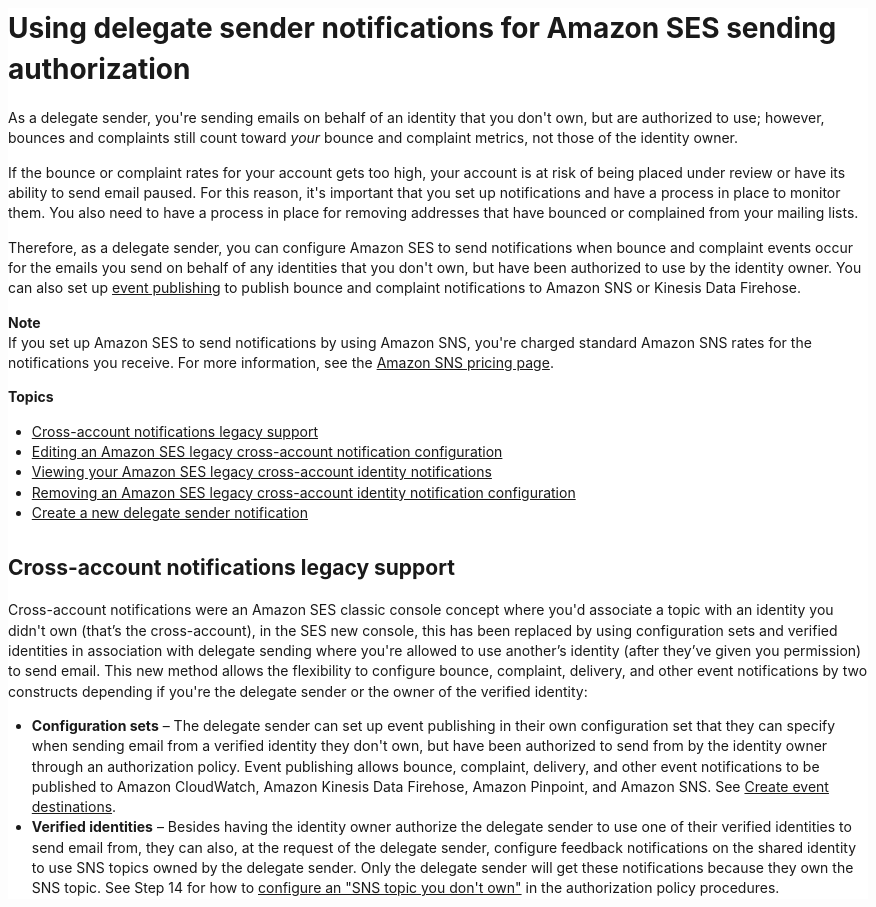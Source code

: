 # Using delegate sender notifications for Amazon SES sending authorization<a name="sending-authorization-delegate-sender-tasks-notifications"></a>

As a delegate sender, you're sending emails on behalf of an identity that you don't own, but are authorized to use; however, bounces and complaints still count toward *your* bounce and complaint metrics, not those of the identity owner\.

If the bounce or complaint rates for your account gets too high, your account is at risk of being placed under review or have its ability to send email paused\. For this reason, it's important that you set up notifications and have a process in place to monitor them\. You also need to have a process in place for removing addresses that have bounced or complained from your mailing lists\.

Therefore, as a delegate sender, you can configure Amazon SES to send notifications when bounce and complaint events occur for the emails you send on behalf of any identities that you don't own, but have been authorized to use by the identity owner\. You can also set up [event publishing](monitor-using-event-publishing.md) to publish bounce and complaint notifications to Amazon SNS or Kinesis Data Firehose\.

**Note**  
If you set up Amazon SES to send notifications by using Amazon SNS, you're charged standard Amazon SNS rates for the notifications you receive\. For more information, see the [Amazon SNS pricing page](https://aws.amazon.com/sns/pricing)\.

**Topics**
+ [Cross\-account notifications legacy support](#sending-authorization-delegate-sender-tasks-cross-account-sunsetting)
+ [Editing an Amazon SES legacy cross\-account notification configuration](#sending-authorization-delegate-sender-tasks-management-edit)
+ [Viewing your Amazon SES legacy cross\-account identity notifications](#sending-authorization-delegate-sender-tasks-management-list)
+ [Removing an Amazon SES legacy cross\-account identity notification configuration](#sending-authorization-delegate-sender-tasks-management-remove)
+ [Create a new delegate sender notification](#sending-authorization-delegate-sender-tasks-management-add)

## Cross\-account notifications legacy support<a name="sending-authorization-delegate-sender-tasks-cross-account-sunsetting"></a>

Cross\-account notifications were an Amazon SES classic console concept where you'd associate a topic with an identity you didn't own \(that’s the cross\-account\), in the SES new console, this has been replaced by using configuration sets and verified identities in association with delegate sending where you're allowed to use another’s identity \(after they’ve given you permission\) to send email\. This new method allows the flexibility to configure bounce, complaint, delivery, and other event notifications by two constructs depending if you're the delegate sender or the owner of the verified identity:
+ **Configuration sets** – The delegate sender can set up event publishing in their own configuration set that they can specify when sending email from a verified identity they don't own, but have been authorized to send from by the identity owner through an authorization policy\. Event publishing allows bounce, complaint, delivery, and other event notifications to be published to Amazon CloudWatch, Amazon Kinesis Data Firehose, Amazon Pinpoint, and Amazon SNS\. See [Create event destinations](event-destinations-manage.md)\.
+ **Verified identities** – Besides having the identity owner authorize the delegate sender to use one of their verified identities to send email from, they can also, at the request of the delegate sender, configure feedback notifications on the shared identity to use SNS topics owned by the delegate sender\. Only the delegate sender will get these notifications because they own the SNS topic\. See Step 14 for how to [configure an "SNS topic you don't own"](sending-authorization-identity-owner-tasks-policy.md#configure-sns-topic-you-dont-own) in the authorization policy procedures\.
